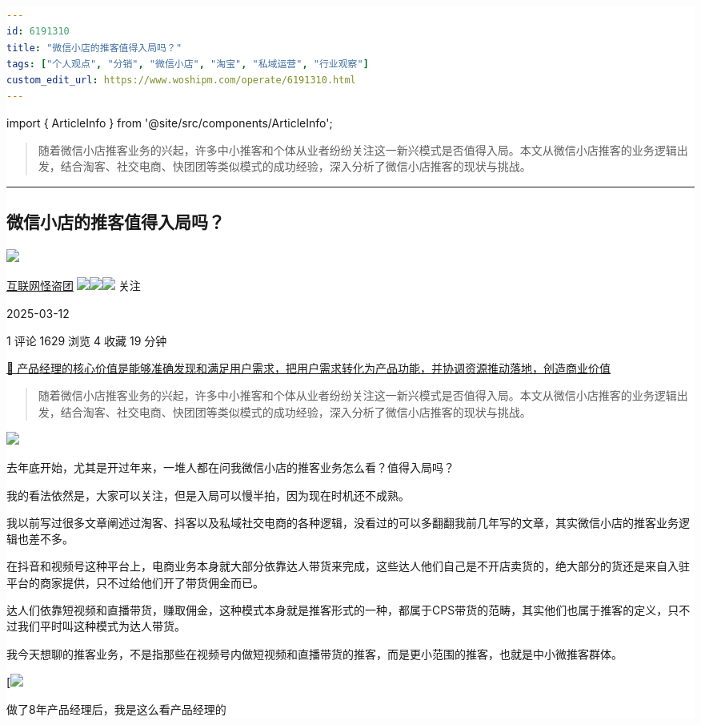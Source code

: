 ```yaml
---
id: 6191310
title: "微信小店的推客值得入局吗？"
tags: ["个人观点", "分销", "微信小店", "淘宝", "私域运营", "行业观察"]
custom_edit_url: https://www.woshipm.com/operate/6191310.html
---
```

import { ArticleInfo } from '@site/src/components/ArticleInfo';

<ArticleInfo
    author="互联网怪盗团"
    authorLink="https://www.woshipm.com/u/1326017"
    published="2025-03-12"
    views={1629}
    comments={1}
    collects={4}
/>

> 随着微信小店推客业务的兴起，许多中小推客和个体从业者纷纷关注这一新兴模式是否值得入局。本文从微信小店推客的业务逻辑出发，结合淘客、社交电商、快团团等类似模式的成功经验，深入分析了微信小店推客的现状与挑战。

---

## 微信小店的推客值得入局吗？

[![](https://image.woshipm.com/wp-files/2021/09/5ny05ESGClmSe39q8DVx.jpg!/both/72x72)](https://www.woshipm.com/u/1326017)

[互联网怪盗团](https://www.woshipm.com/u/1326017) ![](https://static.woshipm.com/tag/1122_1@2x.png)![](https://static.woshipm.com/tag/2103_1@2x.png)![](https://static.woshipm.com/tag/2104_1@2x.png) 关注

2025-03-12

1 评论 1629 浏览 4 收藏 19 分钟

[🔗 产品经理的核心价值是能够准确发现和满足用户需求，把用户需求转化为产品功能，并协调资源推动落地，创造商业价值](https://ke.qidianla.com/courses/90pm)

> 随着微信小店推客业务的兴起，许多中小推客和个体从业者纷纷关注这一新兴模式是否值得入局。本文从微信小店推客的业务逻辑出发，结合淘客、社交电商、快团团等类似模式的成功经验，深入分析了微信小店推客的现状与挑战。

![](https://image.woshipm.com/2024/12/12/16165638-b83c-11ef-a799-00163e1bca14.png)

去年底开始，尤其是开过年来，一堆人都在问我微信小店的推客业务怎么看？值得入局吗？

我的看法依然是，大家可以关注，但是入局可以慢半拍，因为现在时机还不成熟。

我以前写过很多文章阐述过淘客、抖客以及私域社交电商的各种逻辑，没看过的可以多翻翻我前几年写的文章，其实微信小店的推客业务逻辑也差不多。

在抖音和视频号这种平台上，电商业务本身就大部分依靠达人带货来完成，这些达人他们自己是不开店卖货的，绝大部分的货还是来自入驻平台的商家提供，只不过给他们开了带货佣金而已。

达人们依靠短视频和直播带货，赚取佣金，这种模式本身就是推客形式的一种，都属于CPS带货的范畴，其实他们也属于推客的定义，只不过我们平时叫这种模式为达人带货。

我今天想聊的推客业务，不是指那些在视频号内做短视频和直播带货的推客，而是更小范围的推客，也就是中小微推客群体。

[![](https://image.woshipm.com/2023/08/02/bf59b8ba-30e4-11ee-88e7-00163e0b5ff3.png)

做了8年产品经理后，我是这么看产品经理的
